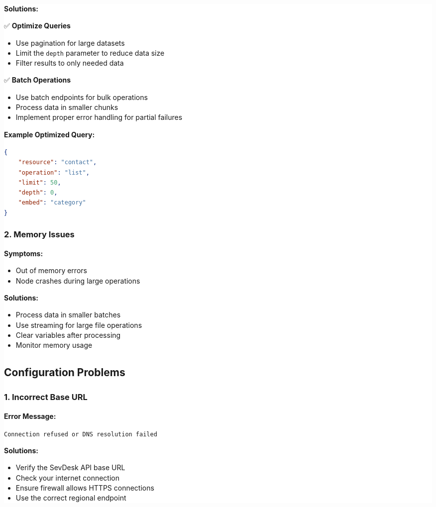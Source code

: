 **Solutions:**

✅ **Optimize Queries**

- Use pagination for large datasets
- Limit the `depth` parameter to reduce data size
- Filter results to only needed data

✅ **Batch Operations**

- Use batch endpoints for bulk operations
- Process data in smaller chunks
- Implement proper error handling for partial failures

**Example Optimized Query:**

```json
{
	"resource": "contact",
	"operation": "list",
	"limit": 50,
	"depth": 0,
	"embed": "category"
}
```

### 2. Memory Issues

**Symptoms:**

- Out of memory errors
- Node crashes during large operations

**Solutions:**

- Process data in smaller batches
- Use streaming for large file operations
- Clear variables after processing
- Monitor memory usage

## Configuration Problems

### 1. Incorrect Base URL

**Error Message:**

```
Connection refused or DNS resolution failed
```

**Solutions:**

- Verify the SevDesk API base URL
- Check your internet connection
- Ensure firewall allows HTTPS connections
- Use the correct regional endpoint
